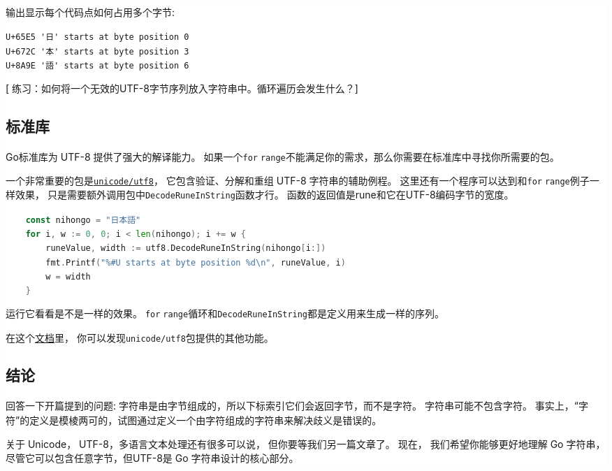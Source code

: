 输出显示每个代码点如何占用多个字节:

	U+65E5 '日' starts at byte position 0
	U+672C '本' starts at byte position 3
	U+8A9E '語' starts at byte position 6

[ 练习：如何将一个无效的UTF-8字节序列放入字符串中。循环遍历会发生什么？]

## 标准库

Go标准库为 UTF-8 提供了强大的解译能力。
如果一个`for` `range`不能满足你的需求，那么你需要在标准库中寻找你所需要的包。

一个非常重要的包是[`unicode/utf8`](https://pkg.go.dev/unicode/utf8)， 
它包含验证、分解和重组 UTF-8 字符串的辅助例程。
这里还有一个程序可以达到和`for` `range`例子一样效果， 
只是需要额外调用包中`DecodeRuneInString`函数才行。
函数的返回值是rune和它在UTF-8编码字节的宽度。

```go
    const nihongo = "日本語"
    for i, w := 0, 0; i < len(nihongo); i += w {
        runeValue, width := utf8.DecodeRuneInString(nihongo[i:])
        fmt.Printf("%#U starts at byte position %d\n", runeValue, i)
        w = width
    }
```

运行它看看是不是一样的效果。
`for` `range`循环和`DecodeRuneInString`都是定义用来生成一样的序列。

在这个[文档](https://pkg.go.dev/unicode/utf8)里，
你可以发现`unicode/utf8`包提供的其他功能。

## 结论

回答一下开篇提到的问题: 字符串是由字节组成的，所以下标索引它们会返回字节，而不是字符。
字符串可能不包含字符。
事实上，“字符”的定义是模棱两可的，试图通过定义一个由字符组成的字符串来解决歧义是错误的。

关于 Unicode， UTF-8，多语言文本处理还有很多可以说， 但你要等我们另一篇文章了。
现在， 我们希望你能够更好地理解 Go 字符串，
尽管它可以包含任意字节，但UTF-8是 Go 字符串设计的核心部分。